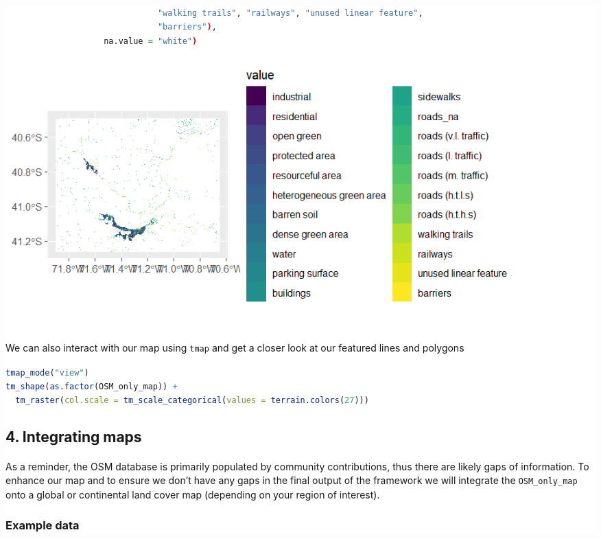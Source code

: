``` r
                               "walking trails", "railways", "unused linear feature",
                               "barriers"),
                    na.value = "white")
```

<p float="center">

<img src="./figures/OSM_only_map.png" alt="A plot of the OSM_only_map where white indicates NA values for missing landcover" width="750" height="auto"/>

</p>

We can also interact with our map using `tmap` and get a closer look at
our featured lines and polygons

``` r
tmap_mode("view")
tm_shape(as.factor(OSM_only_map)) +
  tm_raster(col.scale = tm_scale_categorical(values = terrain.colors(27)))
```

<a name="integrating"></a> 

## 4. Integrating maps 
As a reminder, the OSM database is primarily populated by community contributions, thus
there are likely gaps of information. To enhance our map and to ensure
we don’t have any gaps in the final output of the framework we will
integrate the `OSM_only_map` onto a global or continental land cover map
(depending on your region of interest).

### Example data
